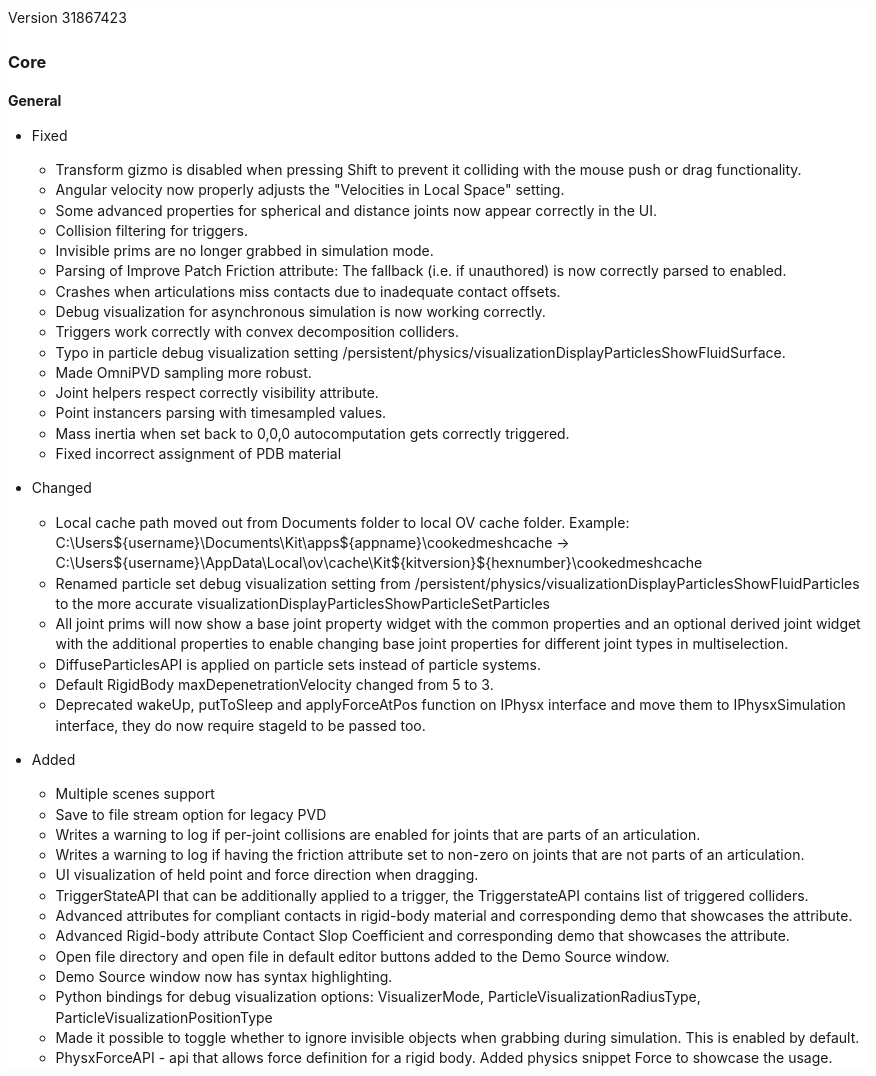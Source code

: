 Version 31867423

### Core

**General**

- Fixed

   - Transform gizmo is disabled when pressing Shift to prevent it colliding with the mouse push or drag functionality.
   - Angular velocity now properly adjusts the "Velocities in Local Space" setting.
   - Some advanced properties for spherical and distance joints now appear correctly in the UI.
   - Collision filtering for triggers.
   - Invisible prims are no longer grabbed in simulation mode.
   - Parsing of Improve Patch Friction attribute: The fallback (i.e. if unauthored) is now correctly parsed to enabled.
   - Crashes when articulations miss contacts due to inadequate contact offsets.
   - Debug visualization for asynchronous simulation is now working correctly.
   - Triggers work correctly with convex decomposition colliders.
   - Typo in particle debug visualization setting /persistent/physics/visualizationDisplayParticlesShowFluidSurface.
   - Made OmniPVD sampling more robust.
   - Joint helpers respect correctly visibility attribute.
   - Point instancers parsing with timesampled values.
   - Mass inertia when set back to 0,0,0 autocomputation gets correctly triggered.
   - Fixed incorrect assignment of PDB material

- Changed

   - Local cache path moved out from Documents folder to local OV cache folder. Example: C:\Users\${username}\Documents\Kit\apps\${appname}\cookedmeshcache -> C:\Users\${username}\AppData\Local\ov\cache\Kit\${kitversion}\${hexnumber}\cookedmeshcache
   - Renamed particle set debug visualization setting from /persistent/physics/visualizationDisplayParticlesShowFluidParticles
   to the more accurate visualizationDisplayParticlesShowParticleSetParticles
   - All joint prims will now show a base joint property widget with the common properties and an optional derived joint widget with the additional properties to enable changing base joint properties for different joint types in multiselection.
   - DiffuseParticlesAPI is applied on particle sets instead of particle systems.
   - Default RigidBody maxDepenetrationVelocity changed from 5 to 3.
   - Deprecated wakeUp, putToSleep and applyForceAtPos function on IPhysx interface and move them to IPhysxSimulation interface, they do now require stageId to be passed too.

- Added

   - Multiple scenes support
   - Save to file stream option for legacy PVD
   - Writes a warning to log if per-joint collisions are enabled for joints that are parts of an articulation.
   - Writes a warning to log if having the friction attribute set to non-zero on joints that are not parts of an articulation.
   - UI visualization of held point and force direction when dragging.
   - TriggerStateAPI that can be additionally applied to a trigger, the TriggerstateAPI contains list of triggered colliders.
   - Advanced attributes for compliant contacts in rigid-body material and corresponding demo that showcases the attribute.
   - Advanced Rigid-body attribute Contact Slop Coefficient and corresponding demo that showcases the attribute.
   - Open file directory and open file in default editor buttons added to the Demo Source window.
   - Demo Source window now has syntax highlighting.
   - Python bindings for debug visualization options: VisualizerMode, ParticleVisualizationRadiusType,
   ParticleVisualizationPositionType
   - Made it possible to toggle whether to ignore invisible objects when grabbing during simulation. This is enabled by default.
   - PhysxForceAPI - api that allows force definition for a rigid body. Added physics snippet Force to showcase the usage.